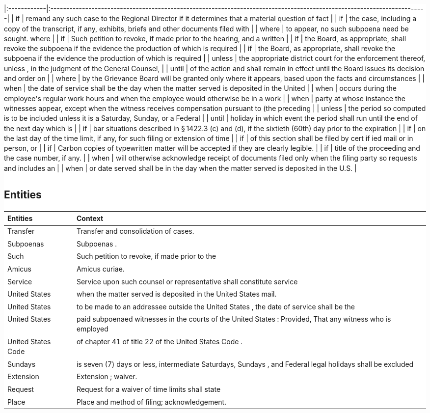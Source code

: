 |:------------|:-----------------------------------------------------------------------------------------------------------------------|
| if          | remand any such case to the Regional Director if it determines that a material question of fact                        |
| if          | the case, including a copy of the transcript, if any, exhibits, briefs and other documents filed with                  |
| where       | to appear, no such subpoena need be sought. where                                                                      |
| if          | Such petition to revoke,  if made prior to the hearing, and a written                                                  |
| if          | the Board, as appropriate, shall revoke the subpoena if the evidence the production of which is required               |
| if          | the Board, as appropriate, shall revoke the subpoena if the evidence the production of which is required               |
| unless      | the appropriate district court for the enforcement thereof, unless , in the judgment of the General Counsel,           |
| until       | of the action and shall remain in effect until the Board issues its decision and order on                              |
| where       | by the Grievance Board will be granted only where it appears, based upon the facts and circumstances                   |
| when        | the date of service shall be the day when the matter served is deposited in the United                                 |
| when        | occurs during the employee's regular work hours and when the employee would otherwise be in a work                     |
| when        | party at whose instance the witnesses appear, except when the witness receives compensation pursuant to (the preceding |
| unless      | the period so computed is to be included unless it is a Saturday, Sunday, or a Federal                                 |
| until       | holiday in which event the period shall run until the end of the next day which is                                     |
| if          | bar situations described in &#167;&#8201;1422.3 (c) and (d), if the sixtieth (60th) day prior to the expiration        |
| if          | on the last day of the time limit, if any, for such filing or extension of time                                        |
| if          | of this section shall be filed by cert if ied mail or in person, or                                                    |
| if          | Carbon copies of typewritten matter will be accepted if  they are clearly legible.                                     |
| if          | title of the proceeding and the case number, if  any.                                                                  |
| when        | will otherwise acknowledge receipt of documents filed only when the filing party so requests and includes an           |
| when        | or date served shall be in the day when the matter served is deposited in the U.S.                                     |


## Entities

| Entities           | Context                                                                                                   |
|:-------------------|:----------------------------------------------------------------------------------------------------------|
| Transfer           | Transfer  and consolidation of cases.                                                                     |
| Subpoenas          | Subpoenas .                                                                                               |
| Such               | Such petition to revoke, if made prior to the                                                             |
| Amicus             | Amicus  curiae.                                                                                           |
| Service            | Service upon such counsel or representative shall constitute service                                      |
| United States      | when the matter served is deposited in the United States  mail.                                           |
| United States      | to be made to an addressee outside the United States , the date of service shall be the                   |
| United States      | paid subpoenaed witnesses in the courts of the United States : Provided, That any witness who is employed |
| United States Code | of chapter 41 of title 22 of the United States Code .                                                     |
| Sundays            | is seven (7) days or less, intermediate Saturdays, Sundays , and Federal legal holidays shall be excluded |
| Extension          | Extension ; waiver.                                                                                       |
| Request            | Request for a waiver of time limits shall state                                                           |
| Place              | Place  and method of filing; acknowledgement.                                                             |